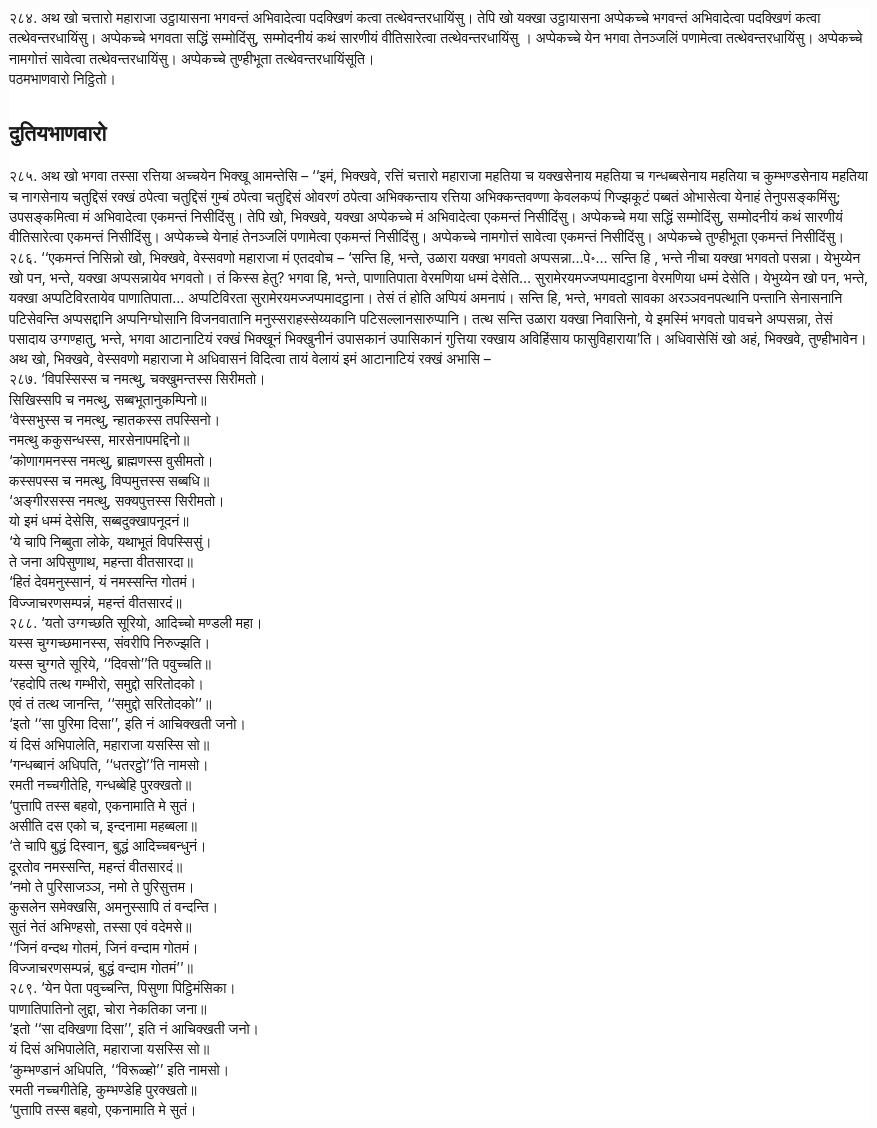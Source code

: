 २८४. अथ खो चत्तारो महाराजा उट्ठायासना भगवन्तं अभिवादेत्वा पदक्खिणं कत्वा तत्थेवन्तरधायिंसु। तेपि खो यक्खा उट्ठायासना अप्पेकच्चे भगवन्तं अभिवादेत्वा पदक्खिणं कत्वा तत्थेवन्तरधायिंसु। अप्पेकच्चे भगवता सद्धिं सम्मोदिंसु, सम्मोदनीयं कथं सारणीयं वीतिसारेत्वा तत्थेवन्तरधायिंसु । अप्पेकच्चे येन भगवा तेनञ्जलिं पणामेत्वा तत्थेवन्तरधायिंसु। अप्पेकच्चे नामगोत्तं सावेत्वा तत्थेवन्तरधायिंसु। अप्पेकच्चे तुण्हीभूता तत्थेवन्तरधायिंसूति।  
पठमभाणवारो निट्ठितो।  


## दुतियभाणवारो

२८५. अथ खो भगवा तस्सा रत्तिया अच्चयेन भिक्खू आमन्तेसि – ‘‘इमं, भिक्खवे, रत्तिं चत्तारो महाराजा महतिया च यक्खसेनाय महतिया च गन्धब्बसेनाय महतिया च कुम्भण्डसेनाय महतिया च नागसेनाय चतुद्दिसं रक्खं ठपेत्वा चतुद्दिसं गुम्बं ठपेत्वा चतुद्दिसं ओवरणं ठपेत्वा अभिक्कन्ताय रत्तिया अभिक्कन्तवण्णा केवलकप्पं गिज्झकूटं पब्बतं ओभासेत्वा येनाहं तेनुपसङ्कमिंसु; उपसङ्कमित्वा मं अभिवादेत्वा एकमन्तं निसीदिंसु। तेपि खो, भिक्खवे, यक्खा अप्पेकच्चे मं अभिवादेत्वा एकमन्तं निसीदिंसु। अप्पेकच्चे मया सद्धिं सम्मोदिंसु, सम्मोदनीयं कथं सारणीयं वीतिसारेत्वा एकमन्तं निसीदिंसु। अप्पेकच्चे येनाहं तेनञ्जलिं पणामेत्वा एकमन्तं निसीदिंसु। अप्पेकच्चे नामगोत्तं सावेत्वा एकमन्तं निसीदिंसु। अप्पेकच्चे तुण्हीभूता एकमन्तं निसीदिंसु।  
२८६. ‘‘एकमन्तं निसिन्नो खो, भिक्खवे, वेस्सवणो महाराजा मं एतदवोच – ‘सन्ति हि, भन्ते, उळारा यक्खा भगवतो अप्पसन्ना…पे॰… सन्ति हि , भन्ते नीचा यक्खा भगवतो पसन्ना। येभुय्येन खो पन, भन्ते, यक्खा अप्पसन्नायेव भगवतो। तं किस्स हेतु? भगवा हि, भन्ते, पाणातिपाता वेरमणिया धम्मं देसेति… सुरामेरयमज्जप्पमादट्ठाना वेरमणिया धम्मं देसेति। येभुय्येन खो पन, भन्ते, यक्खा अप्पटिविरतायेव पाणातिपाता… अप्पटिविरता सुरामेरयमज्जप्पमादट्ठाना। तेसं तं होति अप्पियं अमनापं। सन्ति हि, भन्ते, भगवतो सावका अरञ्ञवनपत्थानि पन्तानि सेनासनानि पटिसेवन्ति अप्पसद्दानि अप्पनिग्घोसानि विजनवातानि मनुस्सराहस्सेय्यकानि पटिसल्लानसारुप्पानि। तत्थ सन्ति उळारा यक्खा निवासिनो, ये इमस्मिं भगवतो पावचने अप्पसन्ना, तेसं पसादाय उग्गण्हातु, भन्ते, भगवा आटानाटियं रक्खं भिक्खूनं भिक्खुनीनं उपासकानं उपासिकानं गुत्तिया रक्खाय अविहिंसाय फासुविहाराया’ति। अधिवासेसिं खो अहं, भिक्खवे, तुण्हीभावेन। अथ खो, भिक्खवे, वेस्सवणो महाराजा मे अधिवासनं विदित्वा तायं वेलायं इमं आटानाटियं रक्खं अभासि –  
२८७. ‘विपस्सिस्स च नमत्थु, चक्खुमन्तस्स सिरीमतो।  
सिखिस्सपि च नमत्थु, सब्बभूतानुकम्पिनो॥  
‘वेस्सभुस्स च नमत्थु, न्हातकस्स तपस्सिनो।  
नमत्थु ककुसन्धस्स, मारसेनापमद्दिनो॥  
‘कोणागमनस्स नमत्थु, ब्राह्मणस्स वुसीमतो।  
कस्सपस्स च नमत्थु, विप्पमुत्तस्स सब्बधि॥  
‘अङ्गीरसस्स नमत्थु, सक्यपुत्तस्स सिरीमतो।  
यो इमं धम्मं देसेसि, सब्बदुक्खापनूदनं॥  
‘ये चापि निब्बुता लोके, यथाभूतं विपस्सिसुं।  
ते जना अपिसुणाथ, महन्ता वीतसारदा॥  
‘हितं देवमनुस्सानं, यं नमस्सन्ति गोतमं।  
विज्जाचरणसम्पन्नं, महन्तं वीतसारदं॥  
२८८. ‘यतो उग्गच्छति सूरियो, आदिच्चो मण्डली महा।  
यस्स चुग्गच्छमानस्स, संवरीपि निरुज्झति।  
यस्स चुग्गते सूरिये, ‘‘दिवसो’’ति पवुच्चति॥  
‘रहदोपि तत्थ गम्भीरो, समुद्दो सरितोदको।  
एवं तं तत्थ जानन्ति, ‘‘समुद्दो सरितोदको’’॥  
‘इतो ‘‘सा पुरिमा दिसा’’, इति नं आचिक्खती जनो।  
यं दिसं अभिपालेति, महाराजा यसस्सि सो॥  
‘गन्धब्बानं अधिपति, ‘‘धतरट्ठो’’ति नामसो।  
रमती नच्चगीतेहि, गन्धब्बेहि पुरक्खतो॥  
‘पुत्तापि तस्स बहवो, एकनामाति मे सुतं।  
असीति दस एको च, इन्दनामा महब्बला॥  
‘ते चापि बुद्धं दिस्वान, बुद्धं आदिच्चबन्धुनं।  
दूरतोव नमस्सन्ति, महन्तं वीतसारदं॥  
‘नमो ते पुरिसाजञ्ञ, नमो ते पुरिसुत्तम।  
कुसलेन समेक्खसि, अमनुस्सापि तं वन्दन्ति।  
सुतं नेतं अभिण्हसो, तस्सा एवं वदेमसे॥  
‘‘जिनं वन्दथ गोतमं, जिनं वन्दाम गोतमं।  
विज्जाचरणसम्पन्नं, बुद्धं वन्दाम गोतमं’’॥  
२८९. ‘येन पेता पवुच्चन्ति, पिसुणा पिट्ठिमंसिका।  
पाणातिपातिनो लुद्दा, चोरा नेकतिका जना॥  
‘इतो ‘‘सा दक्खिणा दिसा’’, इति नं आचिक्खती जनो।  
यं दिसं अभिपालेति, महाराजा यसस्सि सो॥  
‘कुम्भण्डानं अधिपति, ‘‘विरूळ्हो’’ इति नामसो।  
रमती नच्चगीतेहि, कुम्भण्डेहि पुरक्खतो॥  
‘पुत्तापि तस्स बहवो, एकनामाति मे सुतं।  